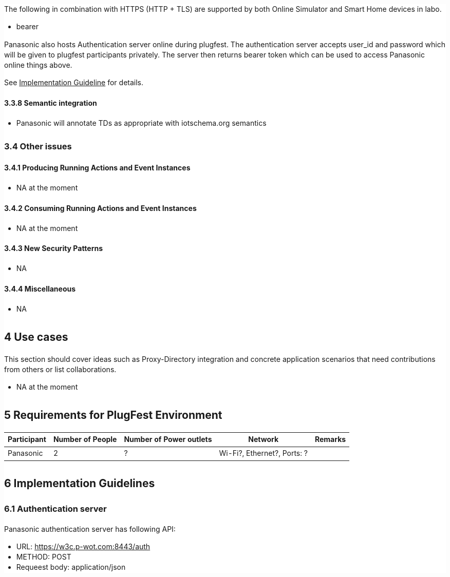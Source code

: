 The following in combination with HTTPS (HTTP + TLS) are supported by both Online Simulator and Smart Home devices in labo.
* bearer

Panasonic also hosts Authentication server online during plugfest. The authentication server accepts user_id and password which will be given to plugfest participants privately. The server then returns bearer token which can be used to access Panasonic online things above.

See [Implementation Guideline](#6-implementation-guidelines) for details.


#### 3.3.8 Semantic integration

* Panasonic will annotate TDs as appropriate with iotschema.org semantics

### 3.4 Other issues

#### 3.4.1 Producing Running Actions and Event Instances

* NA at the moment

#### 3.4.2 Consuming Running Actions and Event Instances

* NA at the moment

#### 3.4.3 New Security Patterns

* NA

#### 3.4.4 Miscellaneous

* NA

## 4 Use cases
This section should cover ideas such as Proxy-Directory integration and concrete application scenarios that need contributions from others or list collaborations.

* NA at the moment

## 5 Requirements for PlugFest Environment

| Participant | Number of People | Number of Power outlets | Network                     | Remarks |
|-------------|------------------|-------------------------|-----------------------------|---------|
| Panasonic | 2                | ?                       | Wi-Fi?, Ethernet?, Ports: ? |         |

## 6 Implementation Guidelines

### 6.1 Authentication server

Panasonic authentication server has following API:

- URL: https://w3c.p-wot.com:8443/auth
- METHOD: POST
- Requeest body: application/json
